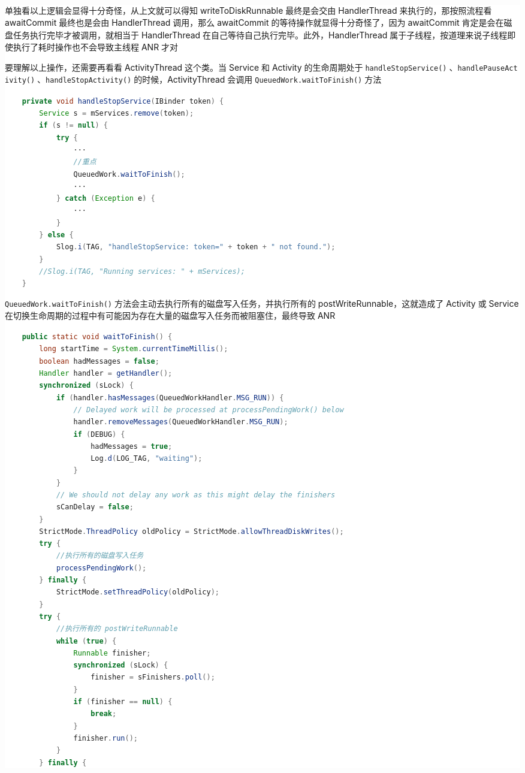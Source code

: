 单独看以上逻辑会显得十分奇怪，从上文就可以得知 writeToDiskRunnable 最终是会交由 HandlerThread 来执行的，那按照流程看 awaitCommit 最终也是会由 HandlerThread 调用，那么 awaitCommit 的等待操作就显得十分奇怪了，因为 awaitCommit 肯定是会在磁盘任务执行完毕才被调用，就相当于 HandlerThread  在自己等待自己执行完毕。此外，HandlerThread 属于子线程，按道理来说子线程即使执行了耗时操作也不会导致主线程 ANR 才对

要理解以上操作，还需要再看看 ActivityThread 这个类。当 Service 和 Activity 的生命周期处于 `handleStopService()` 、`handlePauseActivity()` 、`handleStopActivity()` 的时候，ActivityThread 会调用 `QueuedWork.waitToFinish()` 方法

```java
	private void handleStopService(IBinder token) {
        Service s = mServices.remove(token);
        if (s != null) {
            try {
                ···
                //重点
                QueuedWork.waitToFinish();
                ···
            } catch (Exception e) {
                ···
            }
        } else {
            Slog.i(TAG, "handleStopService: token=" + token + " not found.");
        }
        //Slog.i(TAG, "Running services: " + mServices);
    }
```

`QueuedWork.waitToFinish()` 方法会主动去执行所有的磁盘写入任务，并执行所有的 postWriteRunnable，这就造成了 Activity 或 Service 在切换生命周期的过程中有可能因为存在大量的磁盘写入任务而被阻塞住，最终导致 ANR

```java
    public static void waitToFinish() {
        long startTime = System.currentTimeMillis();
        boolean hadMessages = false;
        Handler handler = getHandler();
        synchronized (sLock) {
            if (handler.hasMessages(QueuedWorkHandler.MSG_RUN)) {
                // Delayed work will be processed at processPendingWork() below
                handler.removeMessages(QueuedWorkHandler.MSG_RUN);
                if (DEBUG) {
                    hadMessages = true;
                    Log.d(LOG_TAG, "waiting");
                }
            }
            // We should not delay any work as this might delay the finishers
            sCanDelay = false;
        }
        StrictMode.ThreadPolicy oldPolicy = StrictMode.allowThreadDiskWrites();
        try {
            //执行所有的磁盘写入任务
            processPendingWork();
        } finally {
            StrictMode.setThreadPolicy(oldPolicy);
        }
        try {
            //执行所有的 postWriteRunnable
            while (true) {
                Runnable finisher;
                synchronized (sLock) {
                    finisher = sFinishers.poll();
                }
                if (finisher == null) {
                    break;
                }
                finisher.run();
            }
        } finally {
```